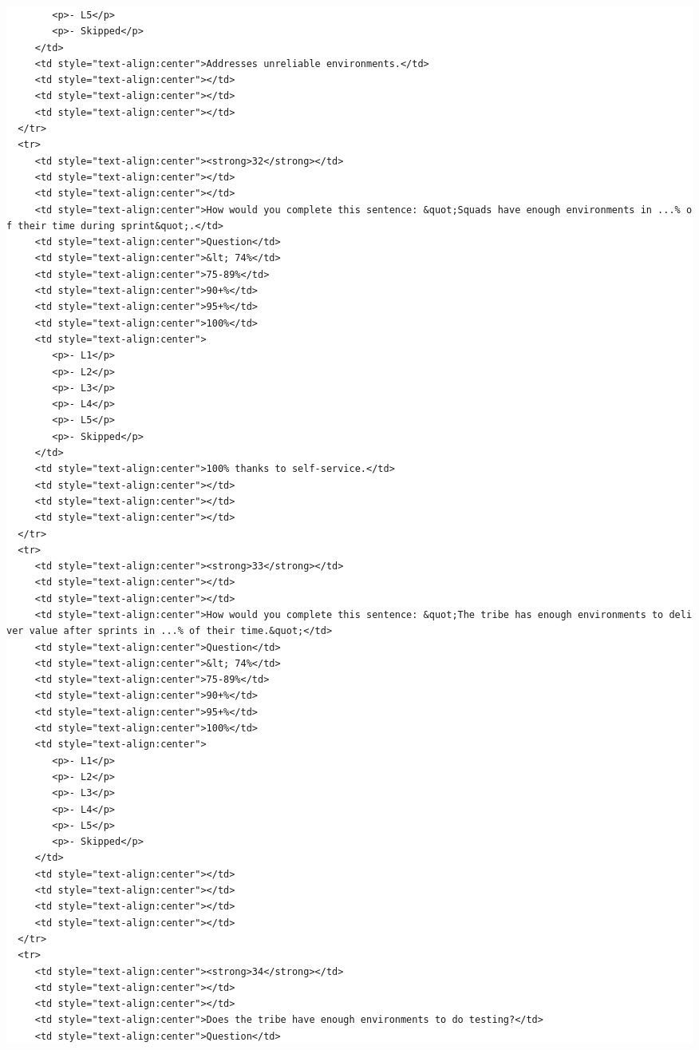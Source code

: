             <p>- L5</p>
            <p>- Skipped</p>
         </td>
         <td style="text-align:center">Addresses unreliable environments.</td>
         <td style="text-align:center"></td>
         <td style="text-align:center"></td>
         <td style="text-align:center"></td>
      </tr>
      <tr>
         <td style="text-align:center"><strong>32</strong></td>
         <td style="text-align:center"></td>
         <td style="text-align:center"></td>
         <td style="text-align:center">How would you complete this sentence: &quot;Squads have enough environments in ...% of their time during sprint&quot;.</td>
         <td style="text-align:center">Question</td>
         <td style="text-align:center">&lt; 74%</td>
         <td style="text-align:center">75-89%</td>
         <td style="text-align:center">90+%</td>
         <td style="text-align:center">95+%</td>
         <td style="text-align:center">100%</td>
         <td style="text-align:center">
            <p>- L1</p>
            <p>- L2</p>
            <p>- L3</p>
            <p>- L4</p>
            <p>- L5</p>
            <p>- Skipped</p>
         </td>
         <td style="text-align:center">100% thanks to self-service.</td>
         <td style="text-align:center"></td>
         <td style="text-align:center"></td>
         <td style="text-align:center"></td>
      </tr>
      <tr>
         <td style="text-align:center"><strong>33</strong></td>
         <td style="text-align:center"></td>
         <td style="text-align:center"></td>
         <td style="text-align:center">How would you complete this sentence: &quot;The tribe has enough environments to deliver value after sprints in ...% of their time.&quot;</td>
         <td style="text-align:center">Question</td>
         <td style="text-align:center">&lt; 74%</td>
         <td style="text-align:center">75-89%</td>
         <td style="text-align:center">90+%</td>
         <td style="text-align:center">95+%</td>
         <td style="text-align:center">100%</td>
         <td style="text-align:center">
            <p>- L1</p>
            <p>- L2</p>
            <p>- L3</p>
            <p>- L4</p>
            <p>- L5</p>
            <p>- Skipped</p>
         </td>
         <td style="text-align:center"></td>
         <td style="text-align:center"></td>
         <td style="text-align:center"></td>
         <td style="text-align:center"></td>
      </tr>
      <tr>
         <td style="text-align:center"><strong>34</strong></td>
         <td style="text-align:center"></td>
         <td style="text-align:center"></td>
         <td style="text-align:center">Does the tribe have enough environments to do testing?</td>
         <td style="text-align:center">Question</td>